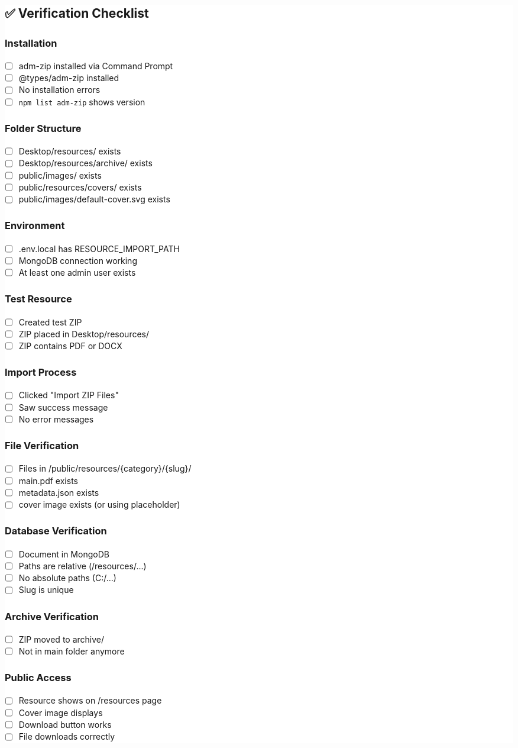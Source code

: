 
## ✅ Verification Checklist

### Installation
- [ ] adm-zip installed via Command Prompt
- [ ] @types/adm-zip installed
- [ ] No installation errors
- [ ] `npm list adm-zip` shows version

### Folder Structure
- [ ] Desktop/resources/ exists
- [ ] Desktop/resources/archive/ exists
- [ ] public/images/ exists
- [ ] public/resources/covers/ exists
- [ ] public/images/default-cover.svg exists

### Environment
- [ ] .env.local has RESOURCE_IMPORT_PATH
- [ ] MongoDB connection working
- [ ] At least one admin user exists

### Test Resource
- [ ] Created test ZIP
- [ ] ZIP placed in Desktop/resources/
- [ ] ZIP contains PDF or DOCX

### Import Process
- [ ] Clicked "Import ZIP Files"
- [ ] Saw success message
- [ ] No error messages

### File Verification
- [ ] Files in /public/resources/{category}/{slug}/
- [ ] main.pdf exists
- [ ] metadata.json exists
- [ ] cover image exists (or using placeholder)

### Database Verification
- [ ] Document in MongoDB
- [ ] Paths are relative (/resources/...)
- [ ] No absolute paths (C:/...)
- [ ] Slug is unique

### Archive Verification
- [ ] ZIP moved to archive/
- [ ] Not in main folder anymore

### Public Access
- [ ] Resource shows on /resources page
- [ ] Cover image displays
- [ ] Download button works
- [ ] File downloads correctly
